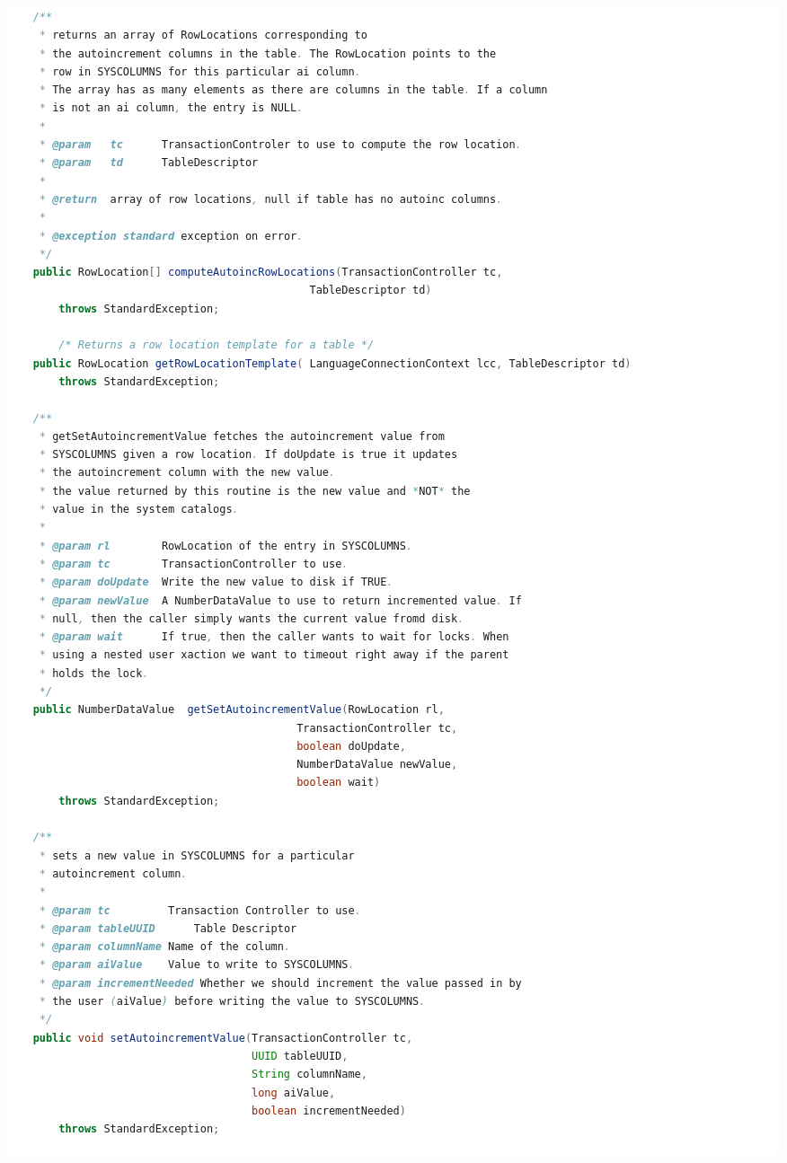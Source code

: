 ```java
	/**
	 * returns an array of RowLocations corresponding to
	 * the autoincrement columns in the table. The RowLocation points to the 
	 * row in SYSCOLUMNS for this particular ai column.
	 * The array has as many elements as there are columns in the table. If a column
	 * is not an ai column, the entry is NULL.
	 *
	 * @param 	tc		TransactionControler to use to compute the row location.
	 * @param   td		TableDescriptor
	 * 
	 * @return  array of row locations, null if table has no autoinc columns.
	 *
	 * @exception standard exception on error.
	 */
	public RowLocation[] computeAutoincRowLocations(TransactionController tc,
											   TableDescriptor td)
		throws StandardException;

        /* Returns a row location template for a table */
	public RowLocation getRowLocationTemplate( LanguageConnectionContext lcc, TableDescriptor td)
		throws StandardException;

	/**
	 * getSetAutoincrementValue fetches the autoincrement value from 
	 * SYSCOLUMNS given a row location. If doUpdate is true it updates
	 * the autoincrement column with the new value.
	 * the value returned by this routine is the new value and *NOT* the
	 * value in the system catalogs.
	 * 
	 * @param rl		RowLocation of the entry in SYSCOLUMNS.
	 * @param tc		TransactionController to use.
	 * @param doUpdate  Write the new value to disk if TRUE.
	 * @param newValue	A NumberDataValue to use to return incremented value. If
	 * null, then the caller simply wants the current value fromd disk.
	 * @param wait		If true, then the caller wants to wait for locks. When
	 * using a nested user xaction we want to timeout right away if the parent
	 * holds the lock.
	 */
	public NumberDataValue 	getSetAutoincrementValue(RowLocation rl,
											 TransactionController tc,
											 boolean doUpdate,
											 NumberDataValue newValue,
											 boolean wait)
		throws StandardException;

	/**
	 * sets a new value in SYSCOLUMNS for a particular
	 * autoincrement column.
	 * 
	 * @param tc		 Transaction Controller to use.
	 * @param tableUUID		 Table Descriptor
	 * @param columnName Name of the column.
	 * @param aiValue	 Value to write to SYSCOLUMNS.
	 * @param incrementNeeded Whether we should increment the value passed in by
	 * the user (aiValue) before writing the value to SYSCOLUMNS.
	 */
	public void setAutoincrementValue(TransactionController tc,
									  UUID tableUUID,
									  String columnName,
									  long aiValue,
									  boolean incrementNeeded)
		throws StandardException;
	
```